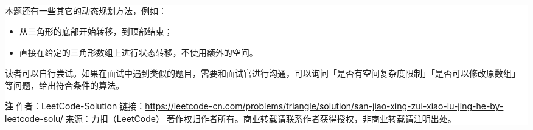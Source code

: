 本题还有一些其它的动态规划方法，例如：

- 从三角形的底部开始转移，到顶部结束；

- 直接在给定的三角形数组上进行状态转移，不使用额外的空间。

读者可以自行尝试。如果在面试中遇到类似的题目，需要和面试官进行沟通，可以询问「是否有空间复杂度限制」「是否可以修改原数组」等问题，给出符合条件的算法。

**注**
作者：LeetCode-Solution
链接：https://leetcode-cn.com/problems/triangle/solution/san-jiao-xing-zui-xiao-lu-jing-he-by-leetcode-solu/
来源：力扣（LeetCode）
著作权归作者所有。商业转载请联系作者获得授权，非商业转载请注明出处。
